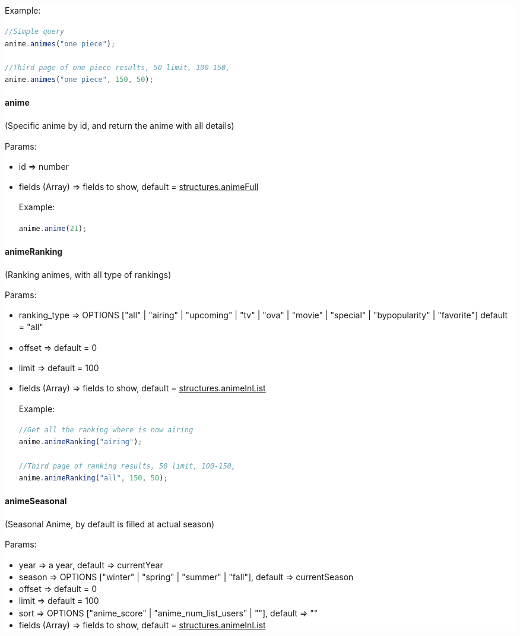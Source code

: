   Example:

  ```javascript
  //Simple query
  anime.animes("one piece");

  //Third page of one piece results, 50 limit, 100-150,
  anime.animes("one piece", 150, 50);
  ```

#### anime

(Specific anime by id, and return the anime with all details)

Params:

- id => number
- fields (Array) => fields to show, default = [structures.animeFull](src/Mal_Api_Authorized/Mal_Api_Anime/structures.json)

  Example:

  ```javascript
  anime.anime(21);
  ```

#### animeRanking

(Ranking animes, with all type of rankings)

Params:

- ranking_type => OPTIONS ["all" | "airing" | "upcoming" | "tv" | "ova" | "movie" | "special" | "bypopularity" | "favorite"] default = "all"
- offset => default = 0
- limit => default = 100
- fields (Array) => fields to show, default = [structures.animeInList](src/Mal_Api_Authorized/Mal_Api_Anime/structures.json)

  Example:

  ```javascript
  //Get all the ranking where is now airing
  anime.animeRanking("airing");

  //Third page of ranking results, 50 limit, 100-150,
  anime.animeRanking("all", 150, 50);
  ```

#### animeSeasonal

(Seasonal Anime, by default is filled at actual season)

Params:

- year => a year, default => currentYear
- season => OPTIONS ["winter" | "spring" | "summer" | "fall"], default => currentSeason
- offset => default = 0
- limit => default = 100
- sort => OPTIONS ["anime_score" | "anime_num_list_users" | ""], default => ""
- fields (Array) => fields to show, default = [structures.animeInList](src/Mal_Api_Authorized/Mal_Api_Anime/structures.json)


[contributors-shield]: https://img.shields.io/github/contributors/Chris-Kode/myanimelist-api-v2.svg?style=flat-square
[contributors-url]: https://github.com/Chris-Kode/myanimelist-api-v2/graphs/contributors
[forks-shield]: https://img.shields.io/github/forks/Chris-Kode/myanimelist-api-v2.svg?style=flat-square
[forks-url]: https://github.com/Chris-Kode/myanimelist-api-v2/network/members
[stars-shield]: https://img.shields.io/github/stars/Chris-Kode/myanimelist-api-v2.svg?style=flat-square
[stars-url]: https://github.com/Chris-Kode/myanimelist-api-v2/stargazers
[issues-shield]: https://img.shields.io/github/issues/Chris-Kode/myanimelist-api-v2.svg?style=flat-square
[issues-url]: https://github.com/Chris-Kode/myanimelist-api-v2/issues
[license-shield]: https://img.shields.io/github/license/Chris-Kode/myanimelist-api-v2.svg?style=flat-square
[license-url]: https://github.com/Chris-Kode/myanimelist-api-v2/blob/master/LICENSE.txt
[linkedin-shield]: https://img.shields.io/badge/-LinkedIn-black.svg?style=flat-square&logo=linkedin&colorB=555
[linkedin-url]: https://www.linkedin.com/in/christian-andr%C3%A9s-bacho-a5abb016b/
[npm-url]: https://www.npmjs.com/package/@chris-kode/myanimelist-api-v2
[npm-downloads]: https://img.shields.io/npm/dt/@chris-kode/myanimelist-api-v2.svg